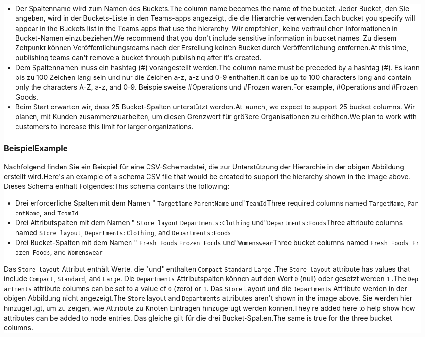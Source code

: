 - <span data-ttu-id="9054e-206">Der Spaltenname wird zum Namen des Buckets.</span><span class="sxs-lookup"><span data-stu-id="9054e-206">The column name becomes the name of the bucket.</span></span> <span data-ttu-id="9054e-207">Jeder Bucket, den Sie angeben, wird in der Buckets-Liste in den Teams-apps angezeigt, die die Hierarchie verwenden.</span><span class="sxs-lookup"><span data-stu-id="9054e-207">Each bucket you specify will appear in the Buckets list in the Teams apps that use the hierarchy.</span></span> <span data-ttu-id="9054e-208">Wir empfehlen, keine vertraulichen Informationen in Bucket-Namen einzubeziehen.</span><span class="sxs-lookup"><span data-stu-id="9054e-208">We recommend that you don't include sensitive information in bucket names.</span></span> <span data-ttu-id="9054e-209">Zu diesem Zeitpunkt können Veröffentlichungsteams nach der Erstellung keinen Bucket durch Veröffentlichung entfernen.</span><span class="sxs-lookup"><span data-stu-id="9054e-209">At this time, publishing teams can't remove a bucket through publishing after it's created.</span></span>
- <span data-ttu-id="9054e-210">Dem Spaltennamen muss ein hashtag (#) vorangestellt werden.</span><span class="sxs-lookup"><span data-stu-id="9054e-210">The column name must be preceded by a hashtag (#).</span></span> <span data-ttu-id="9054e-211">Es kann bis zu 100 Zeichen lang sein und nur die Zeichen a-z, a-z und 0-9 enthalten.</span><span class="sxs-lookup"><span data-stu-id="9054e-211">It can be up to 100 characters long and contain only the characters A-Z, a-z, and 0-9.</span></span> <span data-ttu-id="9054e-212">Beispielsweise #Operations und #Frozen waren.</span><span class="sxs-lookup"><span data-stu-id="9054e-212">For example, #Operations and #Frozen Goods.</span></span>
- <span data-ttu-id="9054e-213">Beim Start erwarten wir, dass 25 Bucket-Spalten unterstützt werden.</span><span class="sxs-lookup"><span data-stu-id="9054e-213">At launch, we expect to support 25 bucket columns.</span></span> <span data-ttu-id="9054e-214">Wir planen, mit Kunden zusammenzuarbeiten, um diesen Grenzwert für größere Organisationen zu erhöhen.</span><span class="sxs-lookup"><span data-stu-id="9054e-214">We plan to work with customers to increase this limit for larger organizations.</span></span>

### <a name="example"></a><span data-ttu-id="9054e-215">Beispiel</span><span class="sxs-lookup"><span data-stu-id="9054e-215">Example</span></span>

<span data-ttu-id="9054e-216">Nachfolgend finden Sie ein Beispiel für eine CSV-Schemadatei, die zur Unterstützung der Hierarchie in der obigen Abbildung erstellt wird.</span><span class="sxs-lookup"><span data-stu-id="9054e-216">Here's an example of a schema CSV file that would be created to support the hierarchy shown in the image above.</span></span> <span data-ttu-id="9054e-217">Dieses Schema enthält Folgendes:</span><span class="sxs-lookup"><span data-stu-id="9054e-217">This schema contains the following:</span></span>

- <span data-ttu-id="9054e-218">Drei erforderliche Spalten mit dem Namen " `TargetName` `ParentName` und"`TeamId`</span><span class="sxs-lookup"><span data-stu-id="9054e-218">Three required columns named `TargetName`, `ParentName`, and `TeamId`</span></span>
- <span data-ttu-id="9054e-219">Drei Attributspalten mit dem Namen " `Store layout` `Departments:Clothing` und"`Departments:Foods`</span><span class="sxs-lookup"><span data-stu-id="9054e-219">Three attribute columns named `Store layout`, `Departments:Clothing`, and `Departments:Foods`</span></span>
- <span data-ttu-id="9054e-220">Drei Bucket-Spalten mit dem Namen " `Fresh Foods` `Frozen Foods` und"`Womenswear`</span><span class="sxs-lookup"><span data-stu-id="9054e-220">Three bucket columns named `Fresh Foods`, `Frozen Foods`, and `Womenswear`</span></span>

<span data-ttu-id="9054e-221">Das `Store layout` Attribut enthält Werte, die "und" enthalten `Compact` `Standard` `Large` .</span><span class="sxs-lookup"><span data-stu-id="9054e-221">The `Store layout` attribute has values that include `Compact`, `Standard`, and `Large`.</span></span> <span data-ttu-id="9054e-222">Die `Departments` Attributspalten können auf den Wert `0` (null) oder gesetzt werden `1` .</span><span class="sxs-lookup"><span data-stu-id="9054e-222">The `Departments` attribute columns can be set to a value of `0` (zero) or `1`.</span></span> <span data-ttu-id="9054e-223">Das `Store` Layout und die `Departments` Attribute werden in der obigen Abbildung nicht angezeigt.</span><span class="sxs-lookup"><span data-stu-id="9054e-223">The `Store` layout and `Departments` attributes aren't shown in the image above.</span></span> <span data-ttu-id="9054e-224">Sie werden hier hinzugefügt, um zu zeigen, wie Attribute zu Knoten Einträgen hinzugefügt werden können.</span><span class="sxs-lookup"><span data-stu-id="9054e-224">They're added here to help show how attributes can be added to node entries.</span></span> <span data-ttu-id="9054e-225">Das gleiche gilt für die drei Bucket-Spalten.</span><span class="sxs-lookup"><span data-stu-id="9054e-225">The same is true for the three bucket columns.</span></span>
